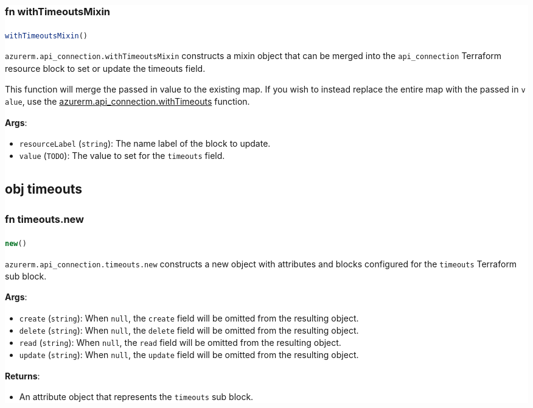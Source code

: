 
### fn withTimeoutsMixin

```ts
withTimeoutsMixin()
```

`azurerm.api_connection.withTimeoutsMixin` constructs a mixin object that can be merged into the `api_connection`
Terraform resource block to set or update the timeouts field.

This function will merge the passed in value to the existing map. If you wish
to instead replace the entire map with the passed in `value`, use the [azurerm.api_connection.withTimeouts](TODO)
function.


**Args**:
  - `resourceLabel` (`string`): The name label of the block to update.
  - `value` (`TODO`): The value to set for the `timeouts` field.


## obj timeouts



### fn timeouts.new

```ts
new()
```


`azurerm.api_connection.timeouts.new` constructs a new object with attributes and blocks configured for the `timeouts`
Terraform sub block.



**Args**:
  - `create` (`string`):  When `null`, the `create` field will be omitted from the resulting object.
  - `delete` (`string`):  When `null`, the `delete` field will be omitted from the resulting object.
  - `read` (`string`):  When `null`, the `read` field will be omitted from the resulting object.
  - `update` (`string`):  When `null`, the `update` field will be omitted from the resulting object.

**Returns**:
  - An attribute object that represents the `timeouts` sub block.

